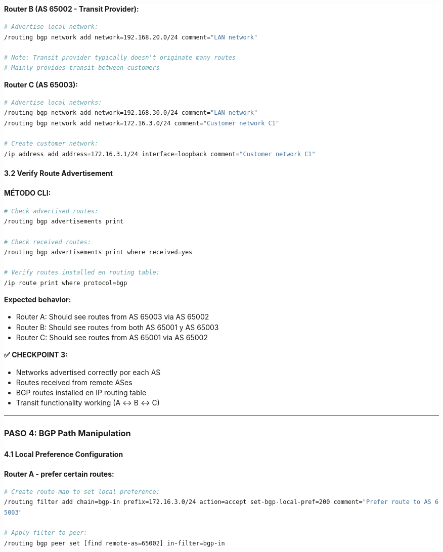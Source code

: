 **Router B (AS 65002 - Transit Provider):**
```bash
# Advertise local network:
/routing bgp network add network=192.168.20.0/24 comment="LAN network"

# Note: Transit provider typically doesn't originate many routes
# Mainly provides transit between customers
```

**Router C (AS 65003):**
```bash
# Advertise local networks:
/routing bgp network add network=192.168.30.0/24 comment="LAN network"  
/routing bgp network add network=172.16.3.0/24 comment="Customer network C1"

# Create customer network:
/ip address add address=172.16.3.1/24 interface=loopback comment="Customer network C1"
```

#### **3.2 Verify Route Advertisement**

**MÉTODO CLI:**
```bash
# Check advertised routes:
/routing bgp advertisements print

# Check received routes:
/routing bgp advertisements print where received=yes

# Verify routes installed en routing table:
/ip route print where protocol=bgp
```

**Expected behavior:**
- Router A: Should see routes from AS 65003 via AS 65002
- Router B: Should see routes from both AS 65001 y AS 65003
- Router C: Should see routes from AS 65001 via AS 65002

**✅ CHECKPOINT 3:**
- Networks advertised correctly por each AS
- Routes received from remote ASes
- BGP routes installed en IP routing table
- Transit functionality working (A ↔ B ↔ C)

---

### **PASO 4: BGP Path Manipulation**

#### **4.1 Local Preference Configuration**

**Router A - prefer certain routes:**
```bash
# Create route-map to set local preference:
/routing filter add chain=bgp-in prefix=172.16.3.0/24 action=accept set-bgp-local-pref=200 comment="Prefer route to AS 65003"

# Apply filter to peer:
/routing bgp peer set [find remote-as=65002] in-filter=bgp-in
```
